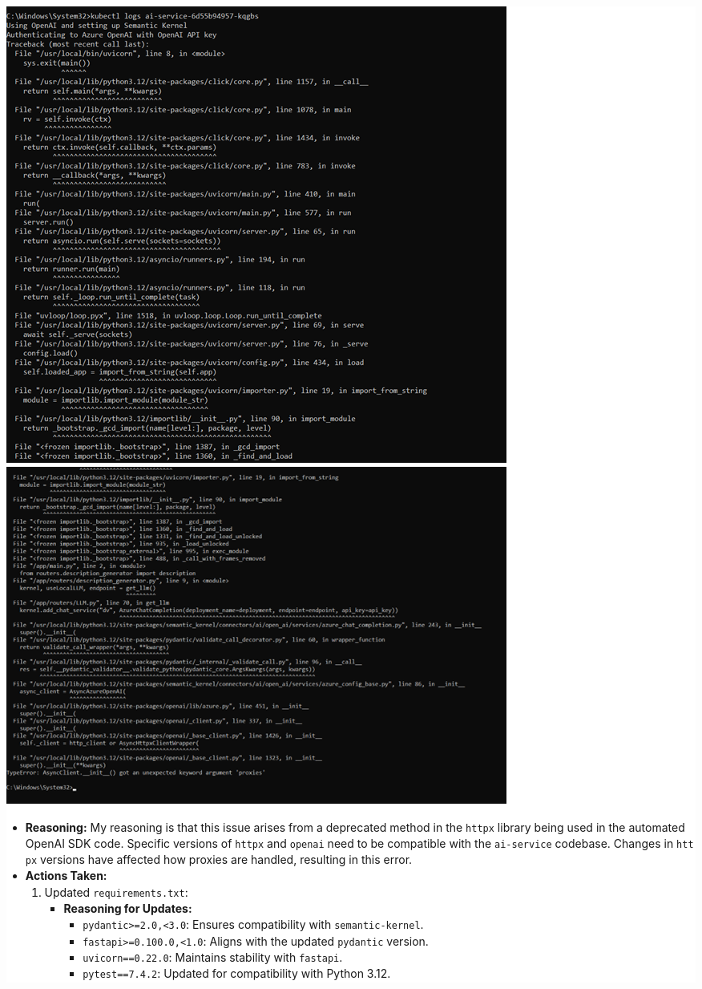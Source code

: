   ![AI-Service Error Screenshot](ai-service-log2.png)
  ![AI-Service Error Screenshot](ai-service-log3.png)
- **Reasoning:** My reasoning is that this issue arises from a deprecated method in the `httpx` library being used in the automated OpenAI SDK code. Specific versions of `httpx` and `openai` need to be compatible with the `ai-service` codebase. Changes in `httpx` versions have affected how proxies are handled, resulting in this error.
- **Actions Taken:**
  1. Updated `requirements.txt`:
     - **Reasoning for Updates:**
       - `pydantic>=2.0,<3.0`: Ensures compatibility with `semantic-kernel`.
       - `fastapi>=0.100.0,<1.0`: Aligns with the updated `pydantic` version.
       - `uvicorn==0.22.0`: Maintains stability with `fastapi`.
       - `pytest==7.4.2`: Updated for compatibility with Python 3.12.